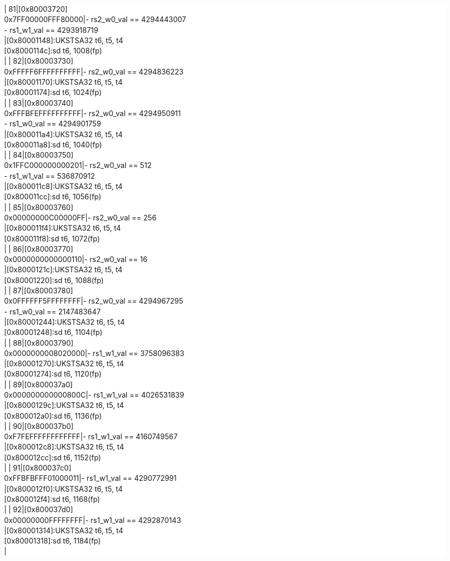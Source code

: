 |  81|[0x80003720]<br>0x7FF00000FFF80000|- rs2_w0_val == 4294443007<br> - rs1_w1_val == 4293918719<br>                                                                                                                                                                                                                                                                                                       |[0x80001148]:UKSTSA32 t6, t5, t4<br> [0x8000114c]:sd t6, 1008(fp)<br>    |
|  82|[0x80003730]<br>0xFFFFF6FFFFFFFFFF|- rs2_w0_val == 4294836223<br>                                                                                                                                                                                                                                                                                                                                      |[0x80001170]:UKSTSA32 t6, t5, t4<br> [0x80001174]:sd t6, 1024(fp)<br>    |
|  83|[0x80003740]<br>0xFFFBFEFFFFFFFFFF|- rs2_w0_val == 4294950911<br> - rs1_w0_val == 4294901759<br>                                                                                                                                                                                                                                                                                                       |[0x800011a4]:UKSTSA32 t6, t5, t4<br> [0x800011a8]:sd t6, 1040(fp)<br>    |
|  84|[0x80003750]<br>0x1FFC000000000201|- rs2_w0_val == 512<br> - rs1_w1_val == 536870912<br>                                                                                                                                                                                                                                                                                                               |[0x800011c8]:UKSTSA32 t6, t5, t4<br> [0x800011cc]:sd t6, 1056(fp)<br>    |
|  85|[0x80003760]<br>0x00000000C00000FF|- rs2_w0_val == 256<br>                                                                                                                                                                                                                                                                                                                                             |[0x800011f4]:UKSTSA32 t6, t5, t4<br> [0x800011f8]:sd t6, 1072(fp)<br>    |
|  86|[0x80003770]<br>0x0000000000000110|- rs2_w0_val == 16<br>                                                                                                                                                                                                                                                                                                                                              |[0x8000121c]:UKSTSA32 t6, t5, t4<br> [0x80001220]:sd t6, 1088(fp)<br>    |
|  87|[0x80003780]<br>0x0FFFFFF5FFFFFFFF|- rs2_w0_val == 4294967295<br> - rs1_w0_val == 2147483647<br>                                                                                                                                                                                                                                                                                                       |[0x80001244]:UKSTSA32 t6, t5, t4<br> [0x80001248]:sd t6, 1104(fp)<br>    |
|  88|[0x80003790]<br>0x0000000008020000|- rs1_w1_val == 3758096383<br>                                                                                                                                                                                                                                                                                                                                      |[0x80001270]:UKSTSA32 t6, t5, t4<br> [0x80001274]:sd t6, 1120(fp)<br>    |
|  89|[0x800037a0]<br>0x000000000000800C|- rs1_w1_val == 4026531839<br>                                                                                                                                                                                                                                                                                                                                      |[0x8000129c]:UKSTSA32 t6, t5, t4<br> [0x800012a0]:sd t6, 1136(fp)<br>    |
|  90|[0x800037b0]<br>0xF7FEFFFFFFFFFFFF|- rs1_w1_val == 4160749567<br>                                                                                                                                                                                                                                                                                                                                      |[0x800012c8]:UKSTSA32 t6, t5, t4<br> [0x800012cc]:sd t6, 1152(fp)<br>    |
|  91|[0x800037c0]<br>0xFFBFBFFF01000011|- rs1_w1_val == 4290772991<br>                                                                                                                                                                                                                                                                                                                                      |[0x800012f0]:UKSTSA32 t6, t5, t4<br> [0x800012f4]:sd t6, 1168(fp)<br>    |
|  92|[0x800037d0]<br>0x00000000FFFFFFFF|- rs1_w1_val == 4292870143<br>                                                                                                                                                                                                                                                                                                                                      |[0x80001314]:UKSTSA32 t6, t5, t4<br> [0x80001318]:sd t6, 1184(fp)<br>    |